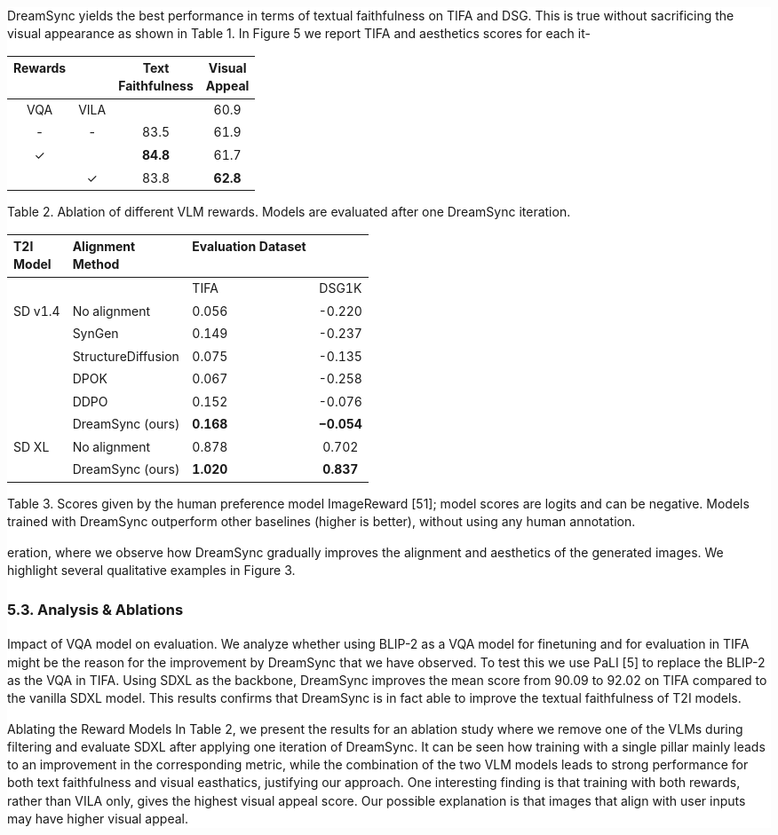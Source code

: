 DreamSync yields the best performance in terms of textual faithfulness on TIFA and DSG. This is true without sacrificing the visual appearance as shown in Table 1. In Figure 5 we report TIFA and aesthetics scores for each it-

| Rewards |  | Text <br> Faithfulness | Visual <br> Appeal |
| :---: | :---: | :---: | :---: |
| VQA | VILA |  | 60.9 |
| - | - | 83.5 | 61.9 |
| $\checkmark$ |  | $\mathbf{8 4 . 8}$ | 61.7 |
|  | $\checkmark$ | 83.8 | $\mathbf{6 2 . 8}$ |

Table 2. Ablation of different VLM rewards. Models are evaluated after one DreamSync iteration.

| T2I <br> Model | Alignment <br> Method | Evaluation Dataset |  |
| :--- | :--- | :--- | :---: |
|  |  | TIFA | DSG1K |
| SD v1.4 | No alignment | 0.056 | -0.220 |
|  | SynGen | 0.149 | -0.237 |
|  | StructureDiffusion | 0.075 | -0.135 |
|  | DPOK | 0.067 | -0.258 |
|  | DDPO | 0.152 | -0.076 |
|  | DreamSync (ours) | $\mathbf{0 . 1 6 8}$ | $\mathbf{- 0 . 0 5 4}$ |
| SD XL | No alignment | 0.878 | 0.702 |
|  | DreamSync (ours) | $\mathbf{1 . 0 2 0}$ | $\mathbf{0 . 8 3 7}$ |

Table 3. Scores given by the human preference model ImageReward [51]; model scores are logits and can be negative. Models trained with DreamSync outperform other baselines (higher is better), without using any human annotation.

eration, where we observe how DreamSync gradually improves the alignment and aesthetics of the generated images. We highlight several qualitative examples in Figure 3.

### 5.3. Analysis \& Ablations

Impact of VQA model on evaluation. We analyze whether using BLIP-2 as a VQA model for finetuning and for evaluation in TIFA might be the reason for the improvement by DreamSync that we have observed. To test this we use PaLI [5] to replace the BLIP-2 as the VQA in TIFA. Using SDXL as the backbone, DreamSync improves the mean score from 90.09 to 92.02 on TIFA compared to the vanilla SDXL model. This results confirms that DreamSync is in fact able to improve the textual faithfulness of T2I models.

Ablating the Reward Models In Table 2, we present the results for an ablation study where we remove one of the VLMs during filtering and evaluate SDXL after applying one iteration of DreamSync. It can be seen how training with a single pillar mainly leads to an improvement in the corresponding metric, while the combination of the two VLM models leads to strong performance for both text faithfulness and visual easthatics, justifying our approach. One interesting finding is that training with both rewards, rather than VILA only, gives the highest visual appeal score. Our possible explanation is that images that align with user inputs may have higher visual appeal.
